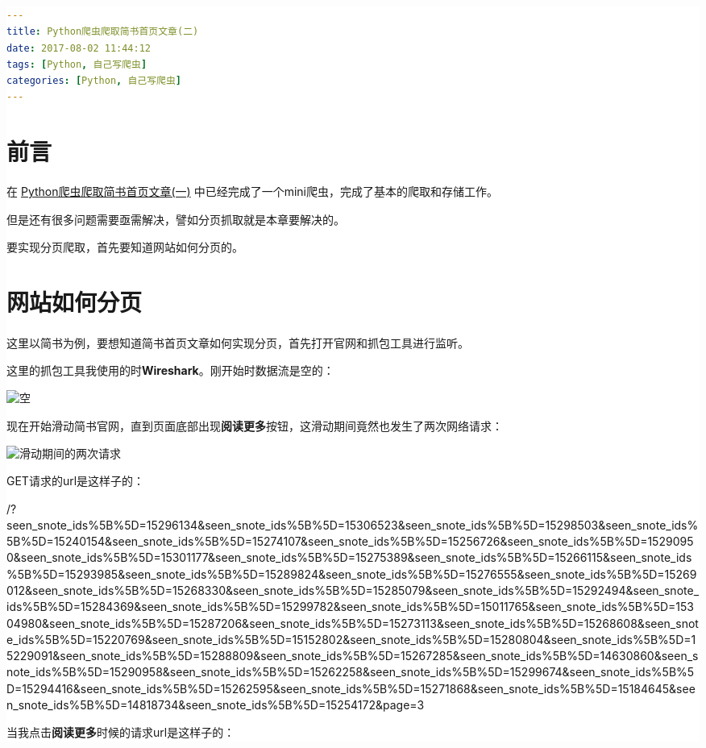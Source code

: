 ```yaml
---
title: Python爬虫爬取简书首页文章(二)
date: 2017-08-02 11:44:12
tags: [Python, 自己写爬虫]
categories: [Python, 自己写爬虫]
---
```


# 前言

在 [Python爬虫爬取简书首页文章(一)](http://www.jensondev.me/2017/08/02/Python%E7%88%AC%E8%99%AB%E7%88%AC%E5%8F%96%E7%AE%80%E4%B9%A6%E9%A6%96%E9%A1%B5%E6%96%87%E7%AB%A0-%E4%B8%80/) 中已经完成了一个mini爬虫，完成了基本的爬取和存储工作。

但是还有很多问题需要亟需解决，譬如分页抓取就是本章要解决的。

要实现分页爬取，首先要知道网站如何分页的。



# 网站如何分页

这里以简书为例，要想知道简书首页文章如何实现分页，首先打开官网和抓包工具进行监听。

这里的抓包工具我使用的时**Wireshark**。刚开始时数据流是空的：

![空](http://othg5ggzi.bkt.clouddn.com/%E7%A9%BAWireshark.png)

现在开始滑动简书官网，直到页面底部出现**阅读更多**按钮，这滑动期间竟然也发生了两次网络请求：

![滑动期间的两次请求](http://othg5ggzi.bkt.clouddn.com/%E7%AE%80%E4%B9%A6%E9%A6%96%E9%A1%B5%E6%BB%91%E5%8A%A8%E4%B8%A4%E6%AC%A1%E8%AF%B7%E6%B1%82.png)

GET请求的url是这样子的：

/?seen_snote_ids%5B%5D=15296134&seen_snote_ids%5B%5D=15306523&seen_snote_ids%5B%5D=15298503&seen_snote_ids%5B%5D=15240154&seen_snote_ids%5B%5D=15274107&seen_snote_ids%5B%5D=15256726&seen_snote_ids%5B%5D=15290950&seen_snote_ids%5B%5D=15301177&seen_snote_ids%5B%5D=15275389&seen_snote_ids%5B%5D=15266115&seen_snote_ids%5B%5D=15293985&seen_snote_ids%5B%5D=15289824&seen_snote_ids%5B%5D=15276555&seen_snote_ids%5B%5D=15269012&seen_snote_ids%5B%5D=15268330&seen_snote_ids%5B%5D=15285079&seen_snote_ids%5B%5D=15292494&seen_snote_ids%5B%5D=15284369&seen_snote_ids%5B%5D=15299782&seen_snote_ids%5B%5D=15011765&seen_snote_ids%5B%5D=15304980&seen_snote_ids%5B%5D=15287206&seen_snote_ids%5B%5D=15273113&seen_snote_ids%5B%5D=15268608&seen_snote_ids%5B%5D=15220769&seen_snote_ids%5B%5D=15152802&seen_snote_ids%5B%5D=15280804&seen_snote_ids%5B%5D=15229091&seen_snote_ids%5B%5D=15288809&seen_snote_ids%5B%5D=15267285&seen_snote_ids%5B%5D=14630860&seen_snote_ids%5B%5D=15290958&seen_snote_ids%5B%5D=15262258&seen_snote_ids%5B%5D=15299674&seen_snote_ids%5B%5D=15294416&seen_snote_ids%5B%5D=15262595&seen_snote_ids%5B%5D=15271868&seen_snote_ids%5B%5D=15184645&seen_snote_ids%5B%5D=14818734&seen_snote_ids%5B%5D=15254172&page=3

当我点击**阅读更多**时候的请求url是这样子的：
